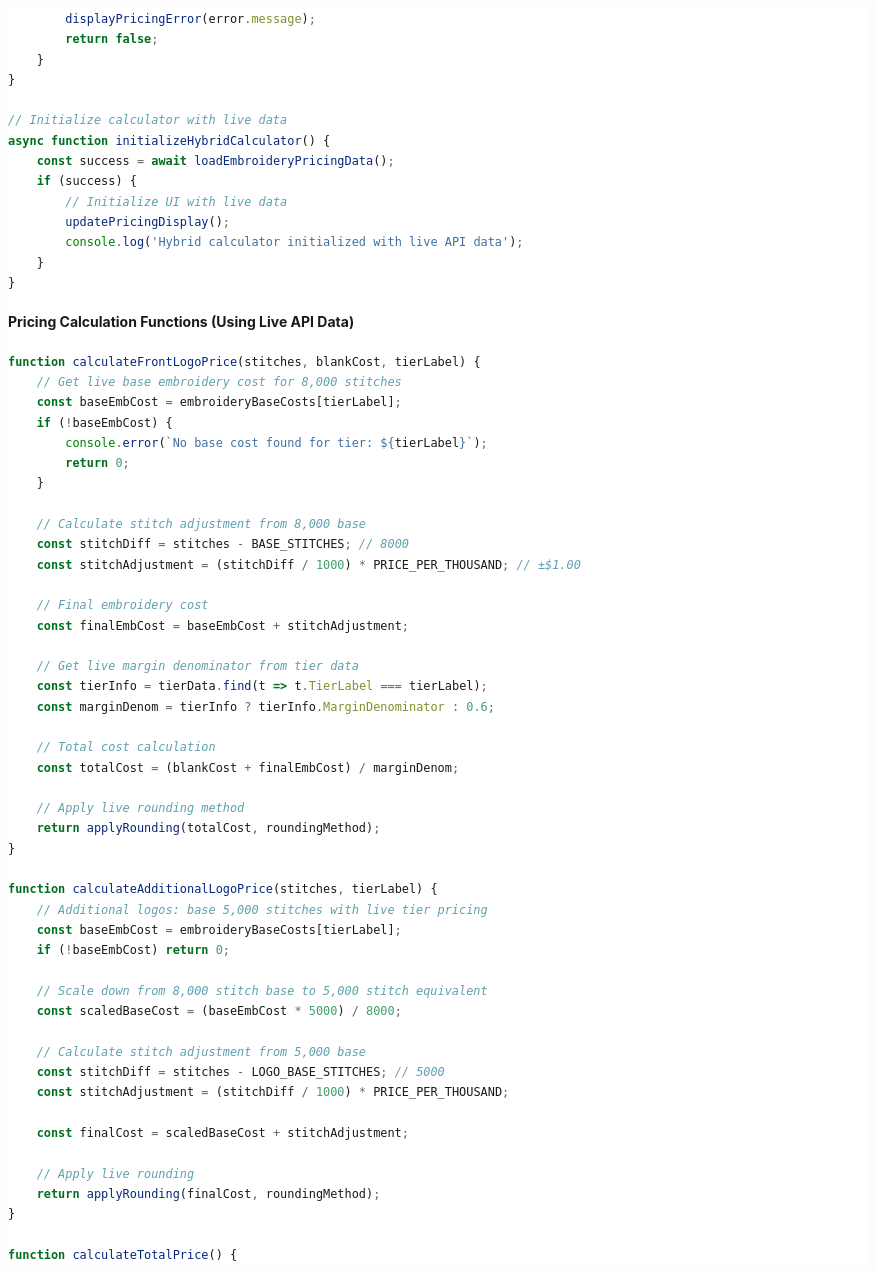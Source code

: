 ```javascript
        displayPricingError(error.message);
        return false;
    }
}

// Initialize calculator with live data
async function initializeHybridCalculator() {
    const success = await loadEmbroideryPricingData();
    if (success) {
        // Initialize UI with live data
        updatePricingDisplay();
        console.log('Hybrid calculator initialized with live API data');
    }
}
```

#### Pricing Calculation Functions (Using Live API Data)
```javascript
function calculateFrontLogoPrice(stitches, blankCost, tierLabel) {
    // Get live base embroidery cost for 8,000 stitches
    const baseEmbCost = embroideryBaseCosts[tierLabel];
    if (!baseEmbCost) {
        console.error(`No base cost found for tier: ${tierLabel}`);
        return 0;
    }
    
    // Calculate stitch adjustment from 8,000 base
    const stitchDiff = stitches - BASE_STITCHES; // 8000
    const stitchAdjustment = (stitchDiff / 1000) * PRICE_PER_THOUSAND; // ±$1.00
    
    // Final embroidery cost
    const finalEmbCost = baseEmbCost + stitchAdjustment;
    
    // Get live margin denominator from tier data
    const tierInfo = tierData.find(t => t.TierLabel === tierLabel);
    const marginDenom = tierInfo ? tierInfo.MarginDenominator : 0.6;
    
    // Total cost calculation
    const totalCost = (blankCost + finalEmbCost) / marginDenom;
    
    // Apply live rounding method
    return applyRounding(totalCost, roundingMethod);
}

function calculateAdditionalLogoPrice(stitches, tierLabel) {
    // Additional logos: base 5,000 stitches with live tier pricing
    const baseEmbCost = embroideryBaseCosts[tierLabel];
    if (!baseEmbCost) return 0;
    
    // Scale down from 8,000 stitch base to 5,000 stitch equivalent
    const scaledBaseCost = (baseEmbCost * 5000) / 8000;
    
    // Calculate stitch adjustment from 5,000 base
    const stitchDiff = stitches - LOGO_BASE_STITCHES; // 5000
    const stitchAdjustment = (stitchDiff / 1000) * PRICE_PER_THOUSAND;
    
    const finalCost = scaledBaseCost + stitchAdjustment;
    
    // Apply live rounding
    return applyRounding(finalCost, roundingMethod);
}

function calculateTotalPrice() {
```